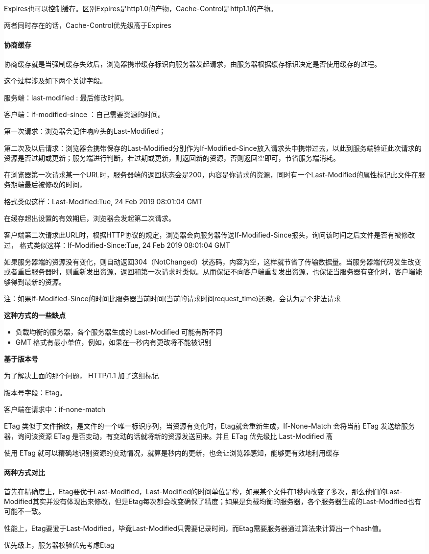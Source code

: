 Expires也可以控制缓存。区别Expires是http1.0的产物，Cache-Control是http1.1的产物。

两者同时存在的话，Cache-Control优先级高于Expires



#### 协商缓存

协商缓存就是当强制缓存失效后，浏览器携带缓存标识向服务器发起请求，由服务器根据缓存标识决定是否使用缓存的过程。

这个过程涉及如下两个关键字段。

服务端：last-modified :  最后修改时间。

客户端：if-modified-since ：自己需要资源的时间。

第一次请求：浏览器会记住响应头的Last-Modified；

第二次及以后请求：浏览器会携带保存的Last-Modified分别作为If-Modified-Since放入请求头中携带过去，以此到服务端验证此次请求的资源是否过期或更新；服务端进行判断，若过期或更新，则返回新的资源，否则返回空即可，节省服务端消耗。

在浏览器第一次请求某一个URL时，服务器端的返回状态会是200，内容是你请求的资源，同时有一个Last-Modified的属性标记此文件在服务期端最后被修改的时间，

格式类似这样：Last-Modified:Tue, 24 Feb 2019 08:01:04 GMT

在缓存超出设置的有效期后，浏览器会发起第二次请求。

客户端第二次请求此URL时，根据HTTP协议的规定，浏览器会向服务器传送If-Modified-Since报头，询问该时间之后文件是否有被修改过，
格式类似这样：If-Modified-Since:Tue, 24 Feb 2019 08:01:04 GMT

如果服务器端的资源没有变化，则自动返回304（NotChanged）状态码，内容为空，这样就节省了传输数据量。当服务器端代码发生改变或者重启服务器时，则重新发出资源，返回和第一次请求时类似。从而保证不向客户端重复发出资源，也保证当服务器有变化时，客户端能够得到最新的资源。

注：如果If-Modified-Since的时间比服务器当前时间(当前的请求时间request_time)还晚，会认为是个非法请求

**这种方式的一些缺点**

- 负载均衡的服务器，各个服务器生成的 Last-Modified 可能有所不同 
- GMT 格式有最小单位，例如，如果在一秒内有更改将不能被识别 

**基于版本号**

为了解决上面的那个问题， HTTP/1.1 加了这组标记

版本号字段：Etag。

客户端在请求中：if-none-match

ETag  类似于文件指纹，是文件的一个唯一标识序列，当资源有变化时，Etag就会重新生成，If-None-Match 会将当前 ETag  发送给服务器，询问该资源 ETag 是否变动，有变动的话就将新的资源发送回来。并且 ETag 优先级比 Last-Modified 高

使用 ETag 就可以精确地识别资源的变动情况，就算是秒内的更新，也会让浏览器感知，能够更有效地利用缓存

#### 两种方式对比

首先在精确度上，Etag要优于Last-Modified，Last-Modified的时间单位是秒，如果某个文件在1秒内改变了多次，那么他们的Last-Modified其实并没有体现出来修改，但是Etag每次都会改变确保了精度；如果是负载均衡的服务器，各个服务器生成的Last-Modified也有可能不一致。

性能上，Etag要逊于Last-Modified，毕竟Last-Modified只需要记录时间，而Etag需要服务器通过算法来计算出一个hash值。

优先级上，服务器校验优先考虑Etag


